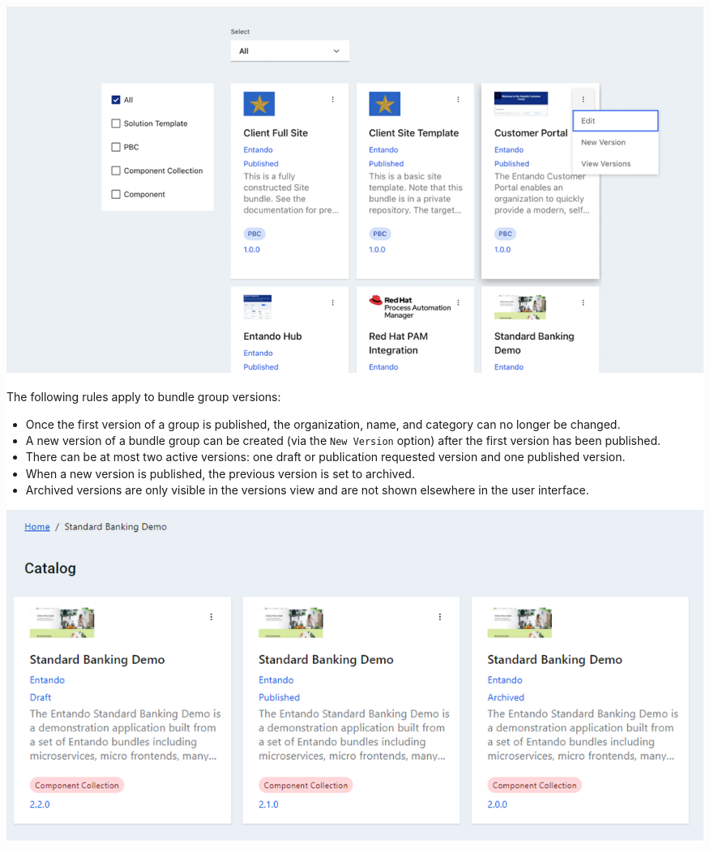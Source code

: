 ![hub-actions.png](./hub-images/hub-actions.png)

The following rules apply to bundle group versions:
- Once the first version of a group is published, the organization, name, and category can no longer be changed.
- A new version of a bundle group can be created (via the `New Version` option) after the first version has been published. 
- There can be at most two active versions: one draft or publication requested version and one published version. 
- When a new version is published, the previous version is set to archived. 
- Archived versions are only visible in the versions view and are not shown elsewhere in the user interface.

![hub-versions.png](./hub-images/hub-versions.png)
